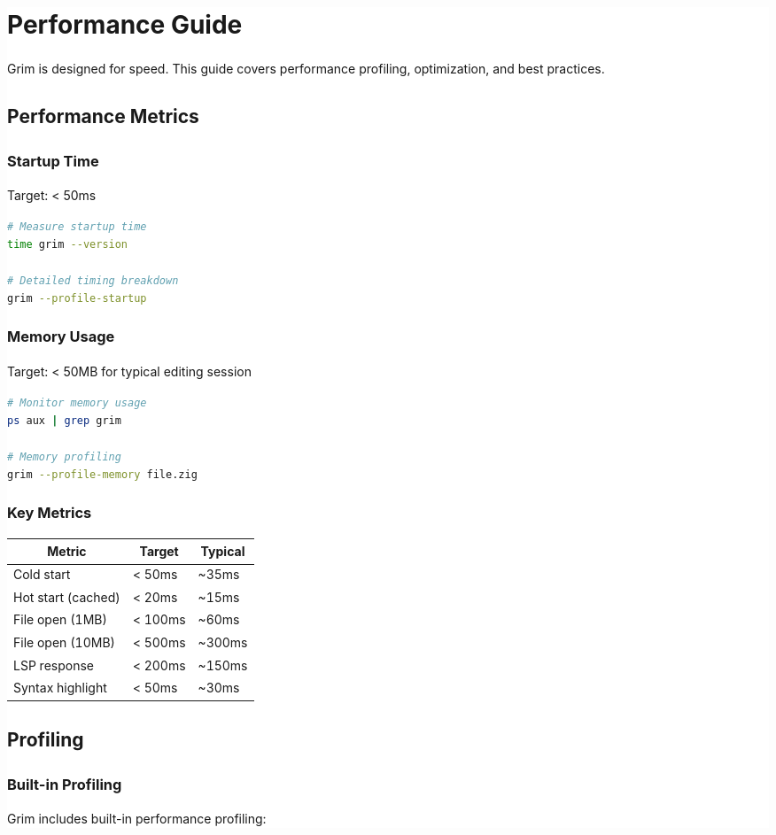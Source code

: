 # Performance Guide

Grim is designed for speed. This guide covers performance profiling, optimization, and best practices.

## Performance Metrics

### Startup Time

Target: < 50ms

```bash
# Measure startup time
time grim --version

# Detailed timing breakdown
grim --profile-startup
```

### Memory Usage

Target: < 50MB for typical editing session

```bash
# Monitor memory usage
ps aux | grep grim

# Memory profiling
grim --profile-memory file.zig
```

### Key Metrics

| Metric | Target | Typical |
|--------|--------|---------|
| Cold start | < 50ms | ~35ms |
| Hot start (cached) | < 20ms | ~15ms |
| File open (1MB) | < 100ms | ~60ms |
| File open (10MB) | < 500ms | ~300ms |
| LSP response | < 200ms | ~150ms |
| Syntax highlight | < 50ms | ~30ms |

## Profiling

### Built-in Profiling

Grim includes built-in performance profiling:
